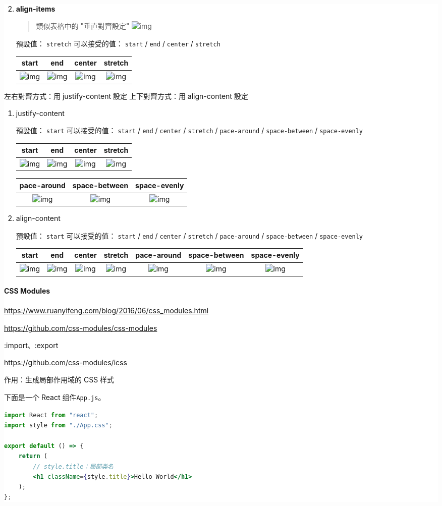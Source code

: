 2. **align-items**

    > 類似表格中的 "垂直對齊設定"
    > ![img](http://ithelp.ithome.com.tw/upload/images/20161224/201038129iGJuVGg47.png)

    預設值： `stretch`
    可以接受的值： `start` / `end` / `center` / `stretch`

    |                                       start                                       |                                        end                                        |                                      center                                       |                                      stretch                                      |
    | :-------------------------------------------------------------------------------: | :-------------------------------------------------------------------------------: | :-------------------------------------------------------------------------------: | :-------------------------------------------------------------------------------: |
    | ![img](http://ithelp.ithome.com.tw/upload/images/20161224/201038121G6gPaUzYB.png) | ![img](http://ithelp.ithome.com.tw/upload/images/20161224/20103812t3bRiOebDW.png) | ![img](http://ithelp.ithome.com.tw/upload/images/20161224/20103812lnLZ25E9zS.png) | ![img](http://ithelp.ithome.com.tw/upload/images/20161224/20103812E26OmG7ZO0.png) |

左右對齊方式：用 justify-content 設定
上下對齊方式：用 align-content 設定

1. justify-content

    預設值： `start`
    可以接受的值： `start` / `end` / `center` / `stretch` / `pace-around` / `space-between` / `space-evenly`

    |                                       start                                       |                                        end                                        |                                      center                                       |                                      stretch                                      |
    | :-------------------------------------------------------------------------------: | :-------------------------------------------------------------------------------: | :-------------------------------------------------------------------------------: | :-------------------------------------------------------------------------------: |
    | ![img](http://ithelp.ithome.com.tw/upload/images/20161224/20103812W96gW7aLdS.png) | ![img](http://ithelp.ithome.com.tw/upload/images/20161224/20103812KSrSd2PcMC.png) | ![img](http://ithelp.ithome.com.tw/upload/images/20161224/20103812G4o9hDC8r3.png) | ![img](http://ithelp.ithome.com.tw/upload/images/20161224/20103812r66YE7N2Ob.png) |

    |                                    pace-around                                    |                                   space-between                                   |                                   space-evenly                                    |
    | :-------------------------------------------------------------------------------: | :-------------------------------------------------------------------------------: | :-------------------------------------------------------------------------------: |
    | ![img](http://ithelp.ithome.com.tw/upload/images/20161224/20103812h2JA29nmIq.png) | ![img](http://ithelp.ithome.com.tw/upload/images/20161224/20103812UpvpOwSLe8.png) | ![img](http://ithelp.ithome.com.tw/upload/images/20161224/20103812UQAFtQSkog.png) |

2. align-content

    預設值： `start`
    可以接受的值： `start` / `end` / `center` / `stretch` / `pace-around` / `space-between` / `space-evenly`

    |                                       start                                       |                                        end                                        |                                      center                                       |                                      stretch                                      |                                    pace-around                                    |                                   space-between                                   |                                   space-evenly                                    |
    | :-------------------------------------------------------------------------------: | :-------------------------------------------------------------------------------: | :-------------------------------------------------------------------------------: | :-------------------------------------------------------------------------------: | :-------------------------------------------------------------------------------: | :-------------------------------------------------------------------------------: | :-------------------------------------------------------------------------------: |
    | ![img](http://ithelp.ithome.com.tw/upload/images/20161224/20103812jnI220q6av.png) | ![img](http://ithelp.ithome.com.tw/upload/images/20161224/20103812vlqf4UHMRS.png) | ![img](http://ithelp.ithome.com.tw/upload/images/20161224/201038121M9R0HdzzP.png) | ![img](http://ithelp.ithome.com.tw/upload/images/20161224/20103812W5cyX6Jd4m.png) | ![img](http://ithelp.ithome.com.tw/upload/images/20161224/20103812NNs0fxfqBr.png) | ![img](http://ithelp.ithome.com.tw/upload/images/20161224/20103812KSV5dJ0mW0.png) | ![img](http://ithelp.ithome.com.tw/upload/images/20161224/20103812hVda7XiphZ.png) |

#### CSS Modules

https://www.ruanyifeng.com/blog/2016/06/css_modules.html

https://github.com/css-modules/css-modules

:import、:export

https://github.com/css-modules/icss

作用：生成局部作用域的 CSS 样式

下面是一个 React 组件`App.js`。

```jsx
import React from "react";
import style from "./App.css";

export default () => {
    return (
        // style.title：局部类名
        <h1 className={style.title}>Hello World</h1>
    );
};
```
